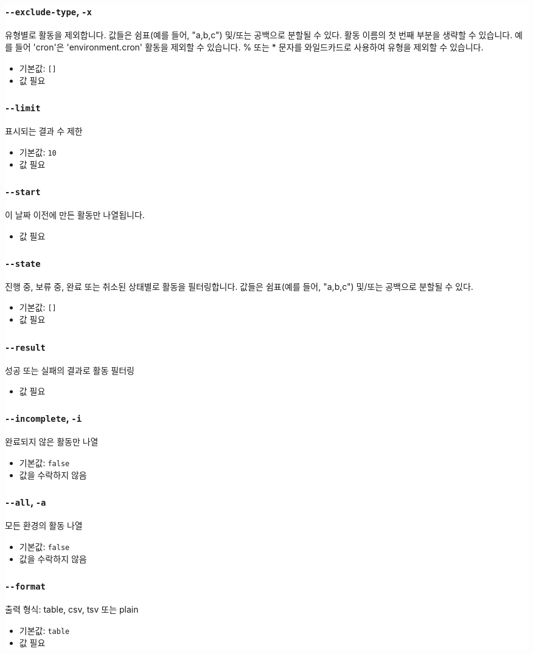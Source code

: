 ### `--exclude-type`, `-x`

유형별로 활동을 제외합니다. 값들은 쉼표(예를 들어, &quot;a,b,c&quot;) 및/또는 공백으로 분할될 수 있다. 활동 이름의 첫 번째 부분을 생략할 수 있습니다. 예를 들어 &#39;cron&#39;은 &#39;environment.cron&#39; 활동을 제외할 수 있습니다. % 또는 * 문자를 와일드카드로 사용하여 유형을 제외할 수 있습니다.

- 기본값: `[]`
- 값 필요

### `--limit`

표시되는 결과 수 제한

- 기본값: `10`
- 값 필요

### `--start`

이 날짜 이전에 만든 활동만 나열됩니다.

- 값 필요

### `--state`

진행 중, 보류 중, 완료 또는 취소된 상태별로 활동을 필터링합니다. 값들은 쉼표(예를 들어, &quot;a,b,c&quot;) 및/또는 공백으로 분할될 수 있다.

- 기본값: `[]`
- 값 필요

### `--result`

성공 또는 실패의 결과로 활동 필터링

- 값 필요

### `--incomplete`, `-i`

완료되지 않은 활동만 나열

- 기본값: `false`
- 값을 수락하지 않음

### `--all`, `-a`

모든 환경의 활동 나열

- 기본값: `false`
- 값을 수락하지 않음

### `--format`

출력 형식: table, csv, tsv 또는 plain

- 기본값: `table`
- 값 필요
